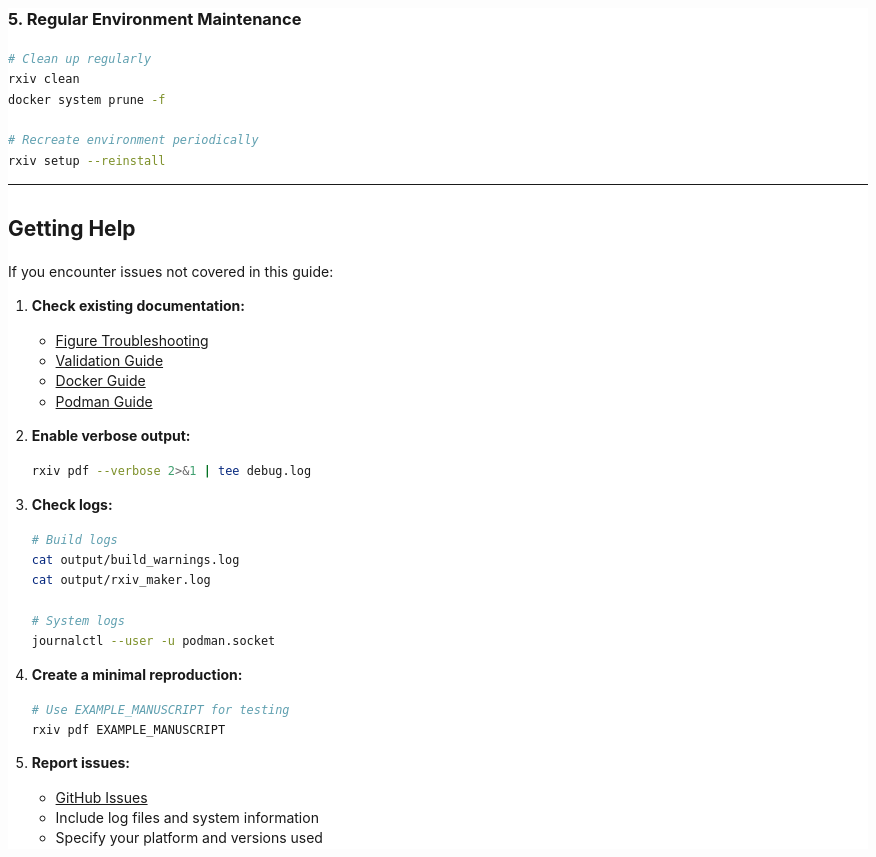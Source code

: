 ### 5. Regular Environment Maintenance
```bash
# Clean up regularly
rxiv clean
docker system prune -f

# Recreate environment periodically
rxiv setup --reinstall
```

---

## Getting Help

If you encounter issues not covered in this guide:

1. **Check existing documentation:**
   - [Figure Troubleshooting](troubleshooting-missing-figures.md)
   - [Validation Guide](validate_manuscript.md)
   - [Docker Guide](../workflows/docker-engine-mode.md)
   - [Podman Guide](../workflows/podman-engine-mode.md)

2. **Enable verbose output:**
   ```bash
   rxiv pdf --verbose 2>&1 | tee debug.log
   ```

3. **Check logs:**
   ```bash
   # Build logs
   cat output/build_warnings.log
   cat output/rxiv_maker.log
   
   # System logs
   journalctl --user -u podman.socket
   ```

4. **Create a minimal reproduction:**
   ```bash
   # Use EXAMPLE_MANUSCRIPT for testing
   rxiv pdf EXAMPLE_MANUSCRIPT
   ```

5. **Report issues:**
   - [GitHub Issues](https://github.com/henriqueslab/rxiv-maker/issues)
   - Include log files and system information
   - Specify your platform and versions used
